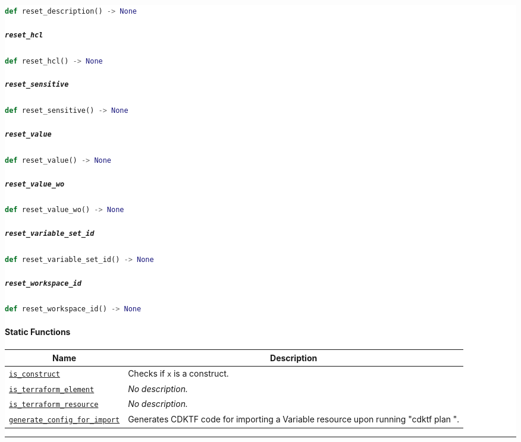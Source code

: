 ```python
def reset_description() -> None
```

##### `reset_hcl` <a name="reset_hcl" id="@cdktf/provider-tfe.variable.Variable.resetHcl"></a>

```python
def reset_hcl() -> None
```

##### `reset_sensitive` <a name="reset_sensitive" id="@cdktf/provider-tfe.variable.Variable.resetSensitive"></a>

```python
def reset_sensitive() -> None
```

##### `reset_value` <a name="reset_value" id="@cdktf/provider-tfe.variable.Variable.resetValue"></a>

```python
def reset_value() -> None
```

##### `reset_value_wo` <a name="reset_value_wo" id="@cdktf/provider-tfe.variable.Variable.resetValueWo"></a>

```python
def reset_value_wo() -> None
```

##### `reset_variable_set_id` <a name="reset_variable_set_id" id="@cdktf/provider-tfe.variable.Variable.resetVariableSetId"></a>

```python
def reset_variable_set_id() -> None
```

##### `reset_workspace_id` <a name="reset_workspace_id" id="@cdktf/provider-tfe.variable.Variable.resetWorkspaceId"></a>

```python
def reset_workspace_id() -> None
```

#### Static Functions <a name="Static Functions" id="Static Functions"></a>

| **Name** | **Description** |
| --- | --- |
| <code><a href="#@cdktf/provider-tfe.variable.Variable.isConstruct">is_construct</a></code> | Checks if `x` is a construct. |
| <code><a href="#@cdktf/provider-tfe.variable.Variable.isTerraformElement">is_terraform_element</a></code> | *No description.* |
| <code><a href="#@cdktf/provider-tfe.variable.Variable.isTerraformResource">is_terraform_resource</a></code> | *No description.* |
| <code><a href="#@cdktf/provider-tfe.variable.Variable.generateConfigForImport">generate_config_for_import</a></code> | Generates CDKTF code for importing a Variable resource upon running "cdktf plan <stack-name>". |

---